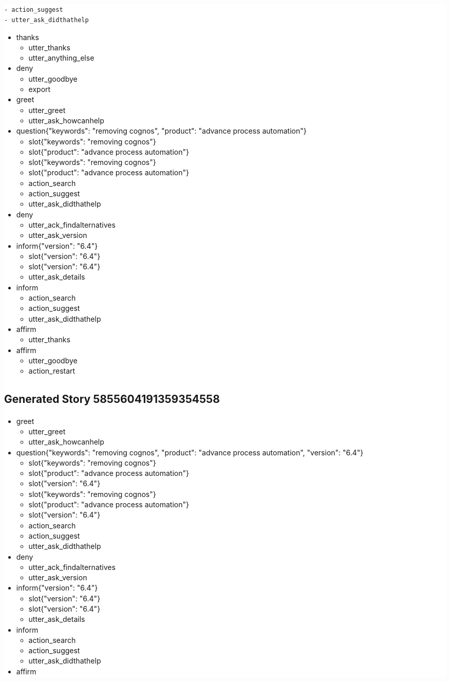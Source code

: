     - action_suggest
    - utter_ask_didthathelp
* thanks
    - utter_thanks
    - utter_anything_else
* deny
    - utter_goodbye
    - export
* greet
    - utter_greet
    - utter_ask_howcanhelp
* question{"keywords": "removing cognos", "product": "advance process automation"}
    - slot{"keywords": "removing cognos"}
    - slot{"product": "advance process automation"}
    - slot{"keywords": "removing cognos"}
    - slot{"product": "advance process automation"}
    - action_search
    - action_suggest
    - utter_ask_didthathelp
* deny
    - utter_ack_findalternatives
    - utter_ask_version
* inform{"version": "6.4"}
    - slot{"version": "6.4"}
    - slot{"version": "6.4"}
    - utter_ask_details
* inform
    - action_search
    - action_suggest
    - utter_ask_didthathelp
* affirm
    - utter_thanks
* affirm
    - utter_goodbye
    - action_restart

## Generated Story 5855604191359354558
* greet
    - utter_greet
    - utter_ask_howcanhelp
* question{"keywords": "removing cognos", "product": "advance process automation", "version": "6.4"}
    - slot{"keywords": "removing cognos"}
    - slot{"product": "advance process automation"}
    - slot{"version": "6.4"}
    - slot{"keywords": "removing cognos"}
    - slot{"product": "advance process automation"}
    - slot{"version": "6.4"}
    - action_search
    - action_suggest
    - utter_ask_didthathelp
* deny
    - utter_ack_findalternatives
    - utter_ask_version
* inform{"version": "6.4"}
    - slot{"version": "6.4"}
    - slot{"version": "6.4"}
    - utter_ask_details
* inform
    - action_search
    - action_suggest
    - utter_ask_didthathelp
* affirm